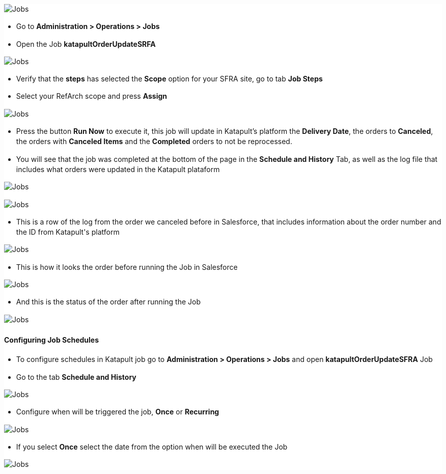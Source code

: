 ![Jobs](027.png)

- Go to **Administration > Operations > Jobs**

- Open the Job **katapultOrderUpdateSRFA**

![Jobs](028.png)

- Verify that the **steps** has selected the **Scope** option for your SFRA site, go to tab **Job Steps**

- Select your RefArch scope and press **Assign**

![Jobs](029.png)

- Press the button **Run Now** to execute it, this job will update in Katapult’s platform the **Delivery Date**, the orders to **Canceled**, the orders with **Canceled Items** and the **Completed** orders to not be reprocessed.

- You will see that the job was completed at the bottom of the page in the **Schedule and History** Tab, as well as the log file that includes what orders were updated in the Katapult plataform

![Jobs](030.png)

![Jobs](031.png)

- This is a row of the log from the order we canceled before in Salesforce, that includes information about the order number and the ID from Katapult's platform

![Jobs](032.png)

- This is how it looks the order before running the Job in Salesforce

![Jobs](033.png)

- And this is the status of the order after running the Job

![Jobs](034.png)

#### Configuring Job Schedules ####

- To configure schedules in Katapult job go to **Administration > Operations > Jobs** and open **katapultOrderUpdateSFRA** Job

- Go to the tab **Schedule and History**

![Jobs](035.png)

- Configure when will be triggered the job, **Once** or **Recurring**

![Jobs](036.png)

- If you select **Once** select the date from the option when will be executed the Job

![Jobs](037.png)
